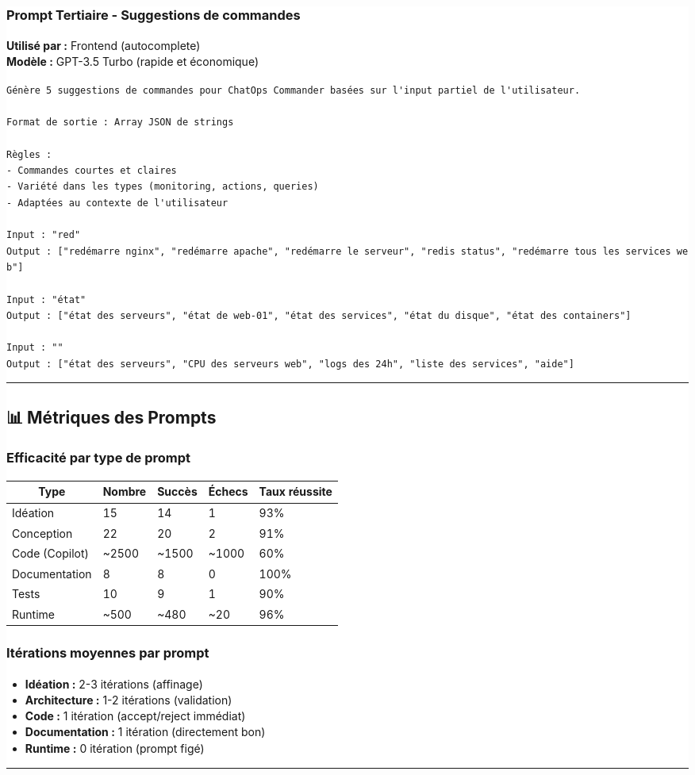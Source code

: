 
### Prompt Tertiaire - Suggestions de commandes

**Utilisé par :** Frontend (autocomplete)  
**Modèle :** GPT-3.5 Turbo (rapide et économique)

```
Génère 5 suggestions de commandes pour ChatOps Commander basées sur l'input partiel de l'utilisateur.

Format de sortie : Array JSON de strings

Règles :
- Commandes courtes et claires
- Variété dans les types (monitoring, actions, queries)
- Adaptées au contexte de l'utilisateur

Input : "red"
Output : ["redémarre nginx", "redémarre apache", "redémarre le serveur", "redis status", "redémarre tous les services web"]

Input : "état"
Output : ["état des serveurs", "état de web-01", "état des services", "état du disque", "état des containers"]

Input : ""
Output : ["état des serveurs", "CPU des serveurs web", "logs des 24h", "liste des services", "aide"]
```

---

## 📊 Métriques des Prompts

### Efficacité par type de prompt

| Type | Nombre | Succès | Échecs | Taux réussite |
|------|--------|--------|--------|---------------|
| Idéation | 15 | 14 | 1 | 93% |
| Conception | 22 | 20 | 2 | 91% |
| Code (Copilot) | ~2500 | ~1500 | ~1000 | 60% |
| Documentation | 8 | 8 | 0 | 100% |
| Tests | 10 | 9 | 1 | 90% |
| Runtime | ~500 | ~480 | ~20 | 96% |

### Itérations moyennes par prompt

- **Idéation :** 2-3 itérations (affinage)
- **Architecture :** 1-2 itérations (validation)
- **Code :** 1 itération (accept/reject immédiat)
- **Documentation :** 1 itération (directement bon)
- **Runtime :** 0 itération (prompt figé)

---